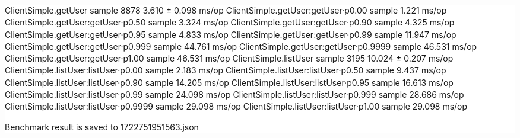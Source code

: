 ClientSimple.getUser                        sample   8878   3.610 ± 0.098   ms/op
ClientSimple.getUser:getUser·p0.00          sample          1.221           ms/op
ClientSimple.getUser:getUser·p0.50          sample          3.324           ms/op
ClientSimple.getUser:getUser·p0.90          sample          4.325           ms/op
ClientSimple.getUser:getUser·p0.95          sample          4.833           ms/op
ClientSimple.getUser:getUser·p0.99          sample         11.947           ms/op
ClientSimple.getUser:getUser·p0.999         sample         44.761           ms/op
ClientSimple.getUser:getUser·p0.9999        sample         46.531           ms/op
ClientSimple.getUser:getUser·p1.00          sample         46.531           ms/op
ClientSimple.listUser                       sample   3195  10.024 ± 0.207   ms/op
ClientSimple.listUser:listUser·p0.00        sample          2.183           ms/op
ClientSimple.listUser:listUser·p0.50        sample          9.437           ms/op
ClientSimple.listUser:listUser·p0.90        sample         14.205           ms/op
ClientSimple.listUser:listUser·p0.95        sample         16.613           ms/op
ClientSimple.listUser:listUser·p0.99        sample         24.098           ms/op
ClientSimple.listUser:listUser·p0.999       sample         28.686           ms/op
ClientSimple.listUser:listUser·p0.9999      sample         29.098           ms/op
ClientSimple.listUser:listUser·p1.00        sample         29.098           ms/op

Benchmark result is saved to 1722751951563.json
